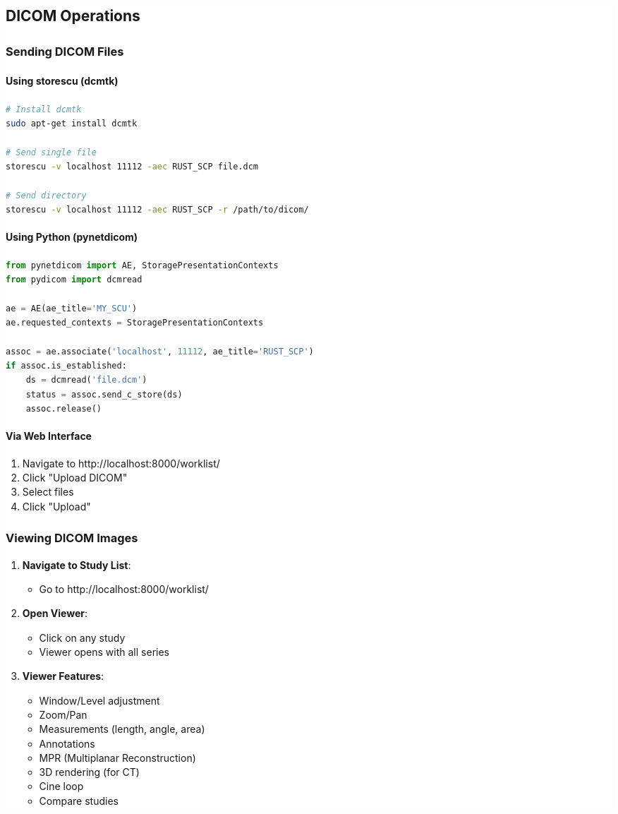 ## DICOM Operations

### Sending DICOM Files

#### Using storescu (dcmtk)
```bash
# Install dcmtk
sudo apt-get install dcmtk

# Send single file
storescu -v localhost 11112 -aec RUST_SCP file.dcm

# Send directory
storescu -v localhost 11112 -aec RUST_SCP -r /path/to/dicom/
```

#### Using Python (pynetdicom)
```python
from pynetdicom import AE, StoragePresentationContexts
from pydicom import dcmread

ae = AE(ae_title='MY_SCU')
ae.requested_contexts = StoragePresentationContexts

assoc = ae.associate('localhost', 11112, ae_title='RUST_SCP')
if assoc.is_established:
    ds = dcmread('file.dcm')
    status = assoc.send_c_store(ds)
    assoc.release()
```

#### Via Web Interface
1. Navigate to http://localhost:8000/worklist/
2. Click "Upload DICOM"
3. Select files
4. Click "Upload"

### Viewing DICOM Images

1. **Navigate to Study List**:
   - Go to http://localhost:8000/worklist/

2. **Open Viewer**:
   - Click on any study
   - Viewer opens with all series

3. **Viewer Features**:
   - Window/Level adjustment
   - Zoom/Pan
   - Measurements (length, angle, area)
   - Annotations
   - MPR (Multiplanar Reconstruction)
   - 3D rendering (for CT)
   - Cine loop
   - Compare studies
